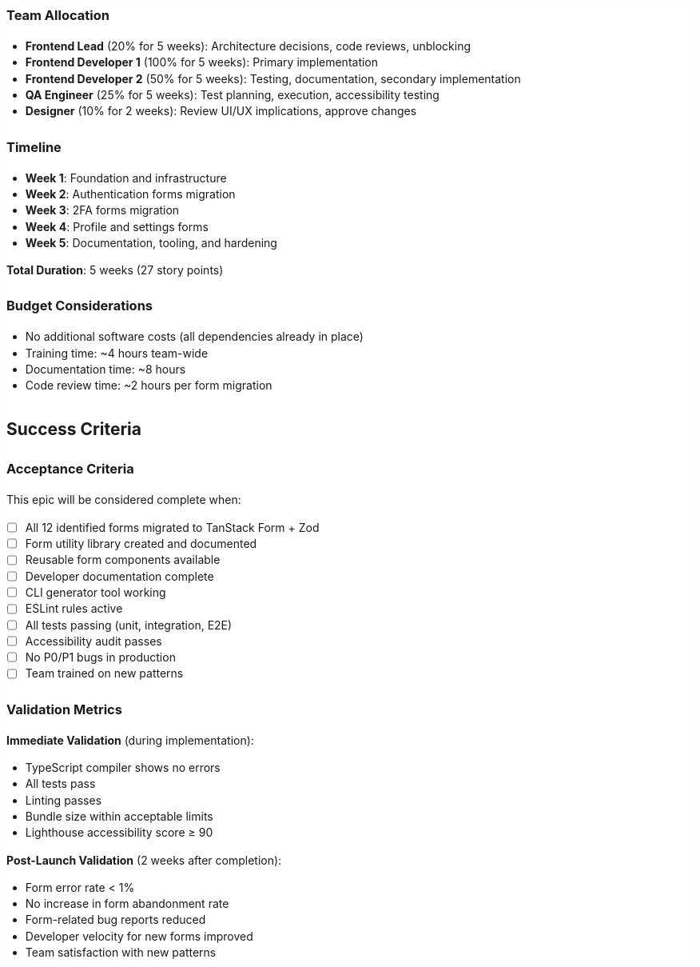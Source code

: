 ### Team Allocation

- **Frontend Lead** (20% for 5 weeks): Architecture decisions, code reviews, unblocking
- **Frontend Developer 1** (100% for 5 weeks): Primary implementation
- **Frontend Developer 2** (50% for 5 weeks): Testing, documentation, secondary implementation
- **QA Engineer** (25% for 5 weeks): Test planning, execution, accessibility testing
- **Designer** (10% for 2 weeks): Review UI/UX implications, approve changes

### Timeline

- **Week 1**: Foundation and infrastructure
- **Week 2**: Authentication forms migration
- **Week 3**: 2FA forms migration
- **Week 4**: Profile and settings forms
- **Week 5**: Documentation, tooling, and hardening

**Total Duration**: 5 weeks (27 story points)

### Budget Considerations

- No additional software costs (all dependencies already in place)
- Training time: ~4 hours team-wide
- Documentation time: ~8 hours
- Code review time: ~2 hours per form migration

## Success Criteria

### Acceptance Criteria

This epic will be considered complete when:

- [ ] All 12 identified forms migrated to TanStack Form + Zod
- [ ] Form utility library created and documented
- [ ] Reusable form components available
- [ ] Developer documentation complete
- [ ] CLI generator tool working
- [ ] ESLint rules active
- [ ] All tests passing (unit, integration, E2E)
- [ ] Accessibility audit passes
- [ ] No P0/P1 bugs in production
- [ ] Team trained on new patterns

### Validation Metrics

**Immediate Validation** (during implementation):
- TypeScript compiler shows no errors
- All tests pass
- Linting passes
- Bundle size within acceptable limits
- Lighthouse accessibility score ≥ 90

**Post-Launch Validation** (2 weeks after completion):
- Form error rate < 1%
- No increase in form abandonment rate
- Form-related bug reports reduced
- Developer velocity for new forms improved
- Team satisfaction with new patterns
